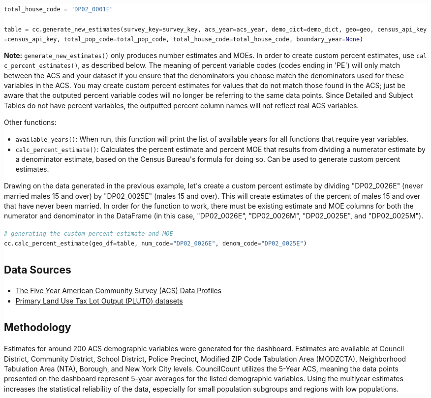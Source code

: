 ```Python
total_house_code = "DP02_0001E" 
    
table = cc.generate_new_estimates(survey_key=survey_key, acs_year=acs_year, demo_dict=demo_dict, geo=geo, census_api_key=census_api_key, total_pop_code=total_pop_code, total_house_code=total_house_code, boundary_year=None)
```    

**Note:** `generate_new_estimates()` only produces number estimates and MOEs. In order to create custom percent estimates, use `calc_percent_estimates()`, as described below. The meaning of percent variable codes (codes ending in 'PE') will only match between the ACS and your dataset if you ensure that the denominators you choose match the denominators used for these variables in the ACS. You may create custom percent estimates for values that do not match those found in the ACS; just be aware that the outputed percent variable codes will no longer be referring to the same data points. Since Detailed and Subject Tables do not have percent variables, the outputted percent column names will not reflect real ACS variables.
    
Other functions:

* `available_years()`: When run, this function will print the list of available years for all functions that require year variables.
* `calc_percent_estimate()`: Calculates the percent estimate and percent MOE that results from dividing a numerator estimate by a denominator estimate, based on the Census Bureau's formula for doing so. Can be used to generate custom percent estimates.   

Drawing on the data generated in the previous example, let's create a custom percent estimate by dividing "DP02_0026E" (never married males 15 and over) by "DP02_0025E" (males 15 and over). This will create estimates of the percent of males 15 and over that have never been married. In order for the function to work, there must be existing estimate and MOE columns for both the numerator and denominator in the DataFrame (in this case, "DP02_0026E", "DP02_0026M", "DP02_0025E", and "DP02_0025M").
    
```Python
# generating the custom percent estimate and MOE      
cc.calc_percent_estimate(geo_df=table, num_code="DP02_0026E", denom_code="DP02_0025E")    
```   
    
## Data Sources 

* [The Five Year American Community Survey (ACS) Data Profiles](https://www.census.gov/data/developers/data-sets/acs-5year.html)
* [Primary Land Use Tax Lot Output (PLUTO) datasets](https://www.nyc.gov/content/planning/pages/resources?search=pluto#datasets) 

## Methodology 

Estimates for around 200 ACS demographic variables were generated for the dashboard. Estimates are available at Council District, Community District, School District, Police Precinct, Modified ZIP Code Tabulation Area (MODZCTA), Neighborhood Tabulation Area (NTA), Borough, and New York City levels. CouncilCount utilizes the 5-Year ACS, meaning the data points presented on the dashboard represent 5-year averages for the listed demographic variables. Using the multiyear estimates increases the statistical reliability of the data, especially for small population subgroups and regions with low populations. 
